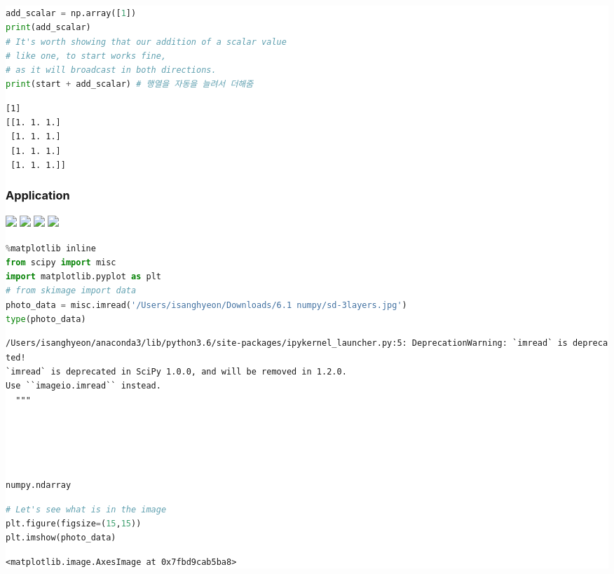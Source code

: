 

```python
add_scalar = np.array([1])
print(add_scalar)
# It's worth showing that our addition of a scalar value
# like one, to start works fine,
# as it will broadcast in both directions.
print(start + add_scalar) # 행열을 자동을 늘려서 더해줌
```

    [1]
    [[1. 1. 1.]
     [1. 1. 1.]
     [1. 1. 1.]
     [1. 1. 1.]]


### Application

![](https://images.velog.io/images/aszxvcb/post/6da60008-9428-4986-acaf-30245b6ba7c6/image.png)
![](https://images.velog.io/images/aszxvcb/post/1c9deeba-705c-45e5-907c-f5b553d8ad4e/image.png)
![](https://images.velog.io/images/aszxvcb/post/fcb3e42b-1f40-42d5-bfaf-f39a0b889b52/image.png)
![](https://images.velog.io/images/aszxvcb/post/fcdcab59-d924-44eb-9baf-775bb8d10299/image.png)

```python
%matplotlib inline
from scipy import misc
import matplotlib.pyplot as plt
# from skimage import data
photo_data = misc.imread('/Users/isanghyeon/Downloads/6.1 numpy/sd-3layers.jpg')
type(photo_data)
```

    /Users/isanghyeon/anaconda3/lib/python3.6/site-packages/ipykernel_launcher.py:5: DeprecationWarning: `imread` is deprecated!
    `imread` is deprecated in SciPy 1.0.0, and will be removed in 1.2.0.
    Use ``imageio.imread`` instead.
      """





    numpy.ndarray




```python
# Let's see what is in the image
plt.figure(figsize=(15,15))
plt.imshow(photo_data)
```




    <matplotlib.image.AxesImage at 0x7fbd9cab5ba8>
